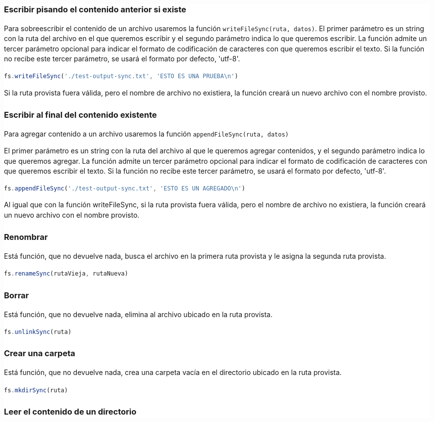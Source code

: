 ### Escribir pisando el contenido anterior si existe

Para sobreescribir el contenido de un archivo usaremos la función `writeFileSync(ruta, datos)`. El primer parámetro es un string con la ruta del archivo en el que queremos escribir y el segundo parámetro indica lo que queremos escribir. La función admite un tercer parámetro opcional para indicar el formato de codificación de caracteres con que queremos escribir el texto. Si la función no recibe este tercer parámetro, se usará el formato por defecto, 'utf-8'.

```jsx
fs.writeFileSync('./test-output-sync.txt', 'ESTO ES UNA PRUEBA\n')
```

Si la ruta provista fuera válida, pero el nombre de archivo no existiera, la función creará un nuevo archivo con el nombre provisto.

### Escribir al final del contenido existente

Para agregar contenido a un archivo usaremos la función `appendFileSync(ruta, datos)`

El primer parámetro es un string con la ruta del archivo al que le queremos agregar contenidos, y el segundo parámetro indica lo que queremos agregar. La función admite un tercer parámetro opcional para indicar el formato de codificación de caracteres con que queremos escribir el texto. Si la función no recibe este tercer parámetro, se usará el formato por defecto, 'utf-8'.

```jsx
fs.appendFileSync('./test-output-sync.txt', 'ESTO ES UN AGREGADO\n')
```

Al igual que con la función writeFileSync, si la ruta provista fuera válida, pero el nombre de archivo no existiera, la función creará un nuevo archivo con el nombre provisto.

### Renombrar

Está función, que no devuelve nada, busca el archivo en la primera ruta provista y le asigna la segunda ruta provista.

```jsx
fs.renameSync(rutaVieja, rutaNueva)
```

### Borrar

Está función, que no devuelve nada, elimina al archivo ubicado en la ruta provista.

```jsx
fs.unlinkSync(ruta)
```

### Crear una carpeta

Está función, que no devuelve nada, crea una carpeta vacía en el directorio ubicado en la ruta provista.

```jsx
fs.mkdirSync(ruta)
```

### Leer el contenido de un directorio

